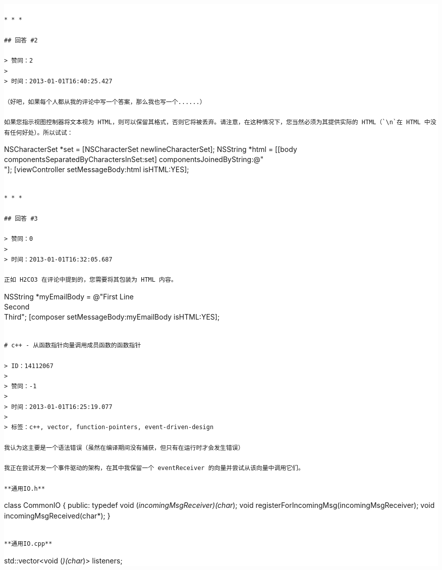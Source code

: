 ```

* * *

## 回答 #2

> 赞同：2
> 
> 时间：2013-01-01T16:40:25.427

（好吧，如果每个人都从我的评论中写一个答案，那么我也写一个......）

如果您指示视图控制器将文本视为 HTML，则可以保留其格式，否则它将被丢弃。请注意，在这种情况下，您当然必须为其提供实际的 HTML（`\n`在 HTML 中没有任何好处）。所以试试：

```
NSCharacterSet *set = [NSCharacterSet newlineCharacterSet];
NSString *html = [[body componentsSeparatedByCharactersInSet:set]
    componentsJoinedByString:@"<br />"];
[viewController setMessageBody:html isHTML:YES]; 
```

* * *

## 回答 #3

> 赞同：0
> 
> 时间：2013-01-01T16:32:05.687

正如 H2CO3 在评论中提到的，您需要将其包装为 HTML 内容。

```
NSString *myEmailBody = @"First Line <br/> Second <br/> Third";
[composer setMessageBody:myEmailBody isHTML:YES]; 
```

# c++ - 从函数指针向量调用成员函数的函数指针

> ID：14112067
> 
> 赞同：-1
> 
> 时间：2013-01-01T16:25:19.077
> 
> 标签：c++, vector, function-pointers, event-driven-design

我认为这主要是一个语法错误（虽然在编译期间没有捕获，但只有在运行时才会发生错误）

我正在尝试开发一个事件驱动的架构，在其中我保留一个 eventReceiver 的向量并尝试从该向量中调用它们。

**通用IO.h**

```
 class CommonIO {
    public:
        typedef void (*incomingMsgReceiver)(char*);
            void registerForIncomingMsg(incomingMsgReceiver);
            void incomingMsgReceived(char*);
    } 
```

**通用IO.cpp**

```
 std::vector<void (*)(char*)> listeners;
